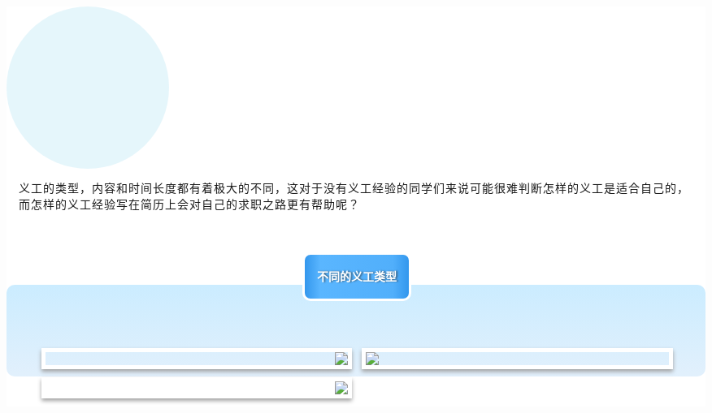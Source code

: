 <section class="group-empty" style="display: inline-block;width: 200px;height: 200px;vertical-align: top;overflow: hidden;background-color: rgba(1, 169, 216, 0.1);border-radius: 100%;border-width: 1px;border-style: dashed;border-color: rgba(118, 178, 124, 0);box-shadow: rgb(0, 0, 0) 0px 0px 0px;box-sizing: border-box;"></section></section><section style="font-size: 14px;letter-spacing: 1px;padding-right: 15px;padding-left: 15px;box-sizing: border-box;" powered-by="xiumi.us"><p style="white-space: normal;box-sizing: border-box;">义工的类型，内容和时间长度都有着极大的不同，这对于没有义工经验的同学们来说可能很难判断怎样的义工是适合自己的，而怎样的义工经验写在简历上会对自己的求职之路更有帮助呢？<br style="box-sizing: border-box;"></p></section><section style="box-sizing: border-box;" powered-by="xiumi.us"><p style="white-space: normal;box-sizing: border-box;"><br style="box-sizing: border-box;"></p></section></section></section><section style="text-align: center;transform: translate3d(1px, 0px, 0px);-webkit-transform: translate3d(1px, 0px, 0px);-moz-transform: translate3d(1px, 0px, 0px);-o-transform: translate3d(1px, 0px, 0px);margin: 10px 0% -20px;box-sizing: border-box;" powered-by="xiumi.us"><section style="display: inline-block;min-width: 10%;max-width: 100%;vertical-align: top;padding: 3px 15px;border-width: 3px;border-radius: 10px;border-style: solid;border-color: rgb(255, 255, 255);overflow: hidden;box-shadow: rgb(0, 0, 0) 0px 0px 0px;background-image: linear-gradient(90deg, rgb(51, 151, 237) 0%, rgb(90, 182, 255) 15%, rgb(81, 175, 251) 85%, rgb(51, 151, 237) 100%);box-sizing: border-box;"><section style="text-align: justify;color: rgb(255, 255, 255);box-sizing: border-box;" powered-by="xiumi.us"><p style="white-space: normal;box-sizing: border-box;"><span style="text-shadow: rgba(51, 51, 51, 0.61) 2px 0px 2px;box-sizing: border-box;"><strong style="box-sizing: border-box;">不同的义工类型</strong></span></p></section></section></section><section style="margin-right: 0%;margin-bottom: -45px;margin-left: 0%;box-sizing: border-box;" powered-by="xiumi.us"><section style="display: inline-block;width: 100%;vertical-align: top;border-width: 0px;border-radius: 10px;border-style: none;border-color: rgb(62, 62, 62);overflow: hidden;background-image: linear-gradient(rgb(203, 236, 255) 0%, rgba(124, 188, 242, 0.224) 100%);padding: 20px 10px 10px;box-shadow: rgb(0, 0, 0) 0px 0px 0px;box-sizing: border-box;"><section style="box-sizing: border-box;" powered-by="xiumi.us"><p style="white-space: normal;box-sizing: border-box;"><br style="box-sizing: border-box;"></p></section><section style="box-sizing: border-box;" powered-by="xiumi.us"><p style="white-space: normal;box-sizing: border-box;"><br style="box-sizing: border-box;"></p></section></section></section><section style="margin-right: 0%;margin-left: 0%;transform: translate3d(1px, 0px, 0px);text-align: right;box-sizing: border-box;" powered-by="xiumi.us"><section style="display: inline-block;vertical-align: top;width: 50%;padding-right: 5px;border-width: 0px;box-shadow: rgb(0, 0, 0) 0px 0px 0px;box-sizing: border-box;"><section style="margin: 10px 0%;transform: translate3d(-1px, 0px, 0px);-webkit-transform: translate3d(-1px, 0px, 0px);-moz-transform: translate3d(-1px, 0px, 0px);-o-transform: translate3d(-1px, 0px, 0px);box-sizing: border-box;" powered-by="xiumi.us"><section style="max-width: 100%;vertical-align: middle;display: inline-block;line-height: 0;width: 90%;border-style: solid;border-width: 5px;border-radius: 0px;border-color: rgb(255, 255, 255);box-shadow: rgb(161, 161, 161) 0px 3px 5px;box-sizing: border-box;"><img class="raw-image" data-ratio="0.75" data-src="https://mmbiz.qpic.cn/mmbiz_jpg/cY0qSDjdkFd0L4VvEyQe112BhM5GqIl4TzoYjBXHGlgtqbbj4N6UhK8icFEnc6WWNSib28YiaTiclH1icRowHm5vGMg/640?wx_fmt=jpeg" data-type="jpeg" data-w="580" style="vertical-align: middle;width: 100%;box-sizing: border-box;" src="./images/image_8.jpg"></section></section><section style="margin: 10px 0%;transform: translate3d(-1px, 0px, 0px);-webkit-transform: translate3d(-1px, 0px, 0px);-moz-transform: translate3d(-1px, 0px, 0px);-o-transform: translate3d(-1px, 0px, 0px);box-sizing: border-box;" powered-by="xiumi.us"><section style="max-width: 100%;vertical-align: middle;display: inline-block;line-height: 0;width: 90%;border-style: solid;border-width: 5px;border-radius: 0px;border-color: rgb(255, 255, 255);box-shadow: rgb(161, 161, 161) 0px 3px 5px;box-sizing: border-box;"><img class="raw-image" data-ratio="0.75" data-src="https://mmbiz.qpic.cn/mmbiz_jpg/cY0qSDjdkFd0L4VvEyQe112BhM5GqIl4C3goNrbS6K8kotdPbaV5yeznpqsicFnCxjF0dAaBjW0ulrmqLr0S8YA/640?wx_fmt=jpeg" data-type="jpeg" data-w="300" style="vertical-align: middle;width: 100%;box-sizing: border-box;" src="./images/image_9.jpg"></section></section></section><section style="display: inline-block;vertical-align: top;width: 50%;padding-left: 5px;border-width: 0px;box-shadow: rgb(0, 0, 0) 0px 0px 0px;box-sizing: border-box;"><section style="text-align: left;margin: 10px 0%;transform: translate3d(1px, 0px, 0px);-webkit-transform: translate3d(1px, 0px, 0px);-moz-transform: translate3d(1px, 0px, 0px);-o-transform: translate3d(1px, 0px, 0px);box-sizing: border-box;" powered-by="xiumi.us"><section style="max-width: 100%;vertical-align: middle;display: inline-block;line-height: 0;width: 90%;border-style: solid;border-width: 5px;border-radius: 0px;border-color: rgb(255, 255, 255);box-shadow: rgb(161, 161, 161) 0px 3px 5px;box-sizing: border-box;"><img class="raw-image" data-ratio="0.7469027" data-src="https://mmbiz.qpic.cn/mmbiz_jpg/cY0qSDjdkFd0L4VvEyQe112BhM5GqIl4Oeibhhx94fEFw3OQl0aU7PhWBYT3az0yR3s4uZ3RpZlC9G5rfnKxkOw/640?wx_fmt=jpeg" data-type="jpeg" data-w="565" style="vertical-align: middle;width: 100%;box-sizing: border-box;" src="./images/image_10.jpg"></section></section>